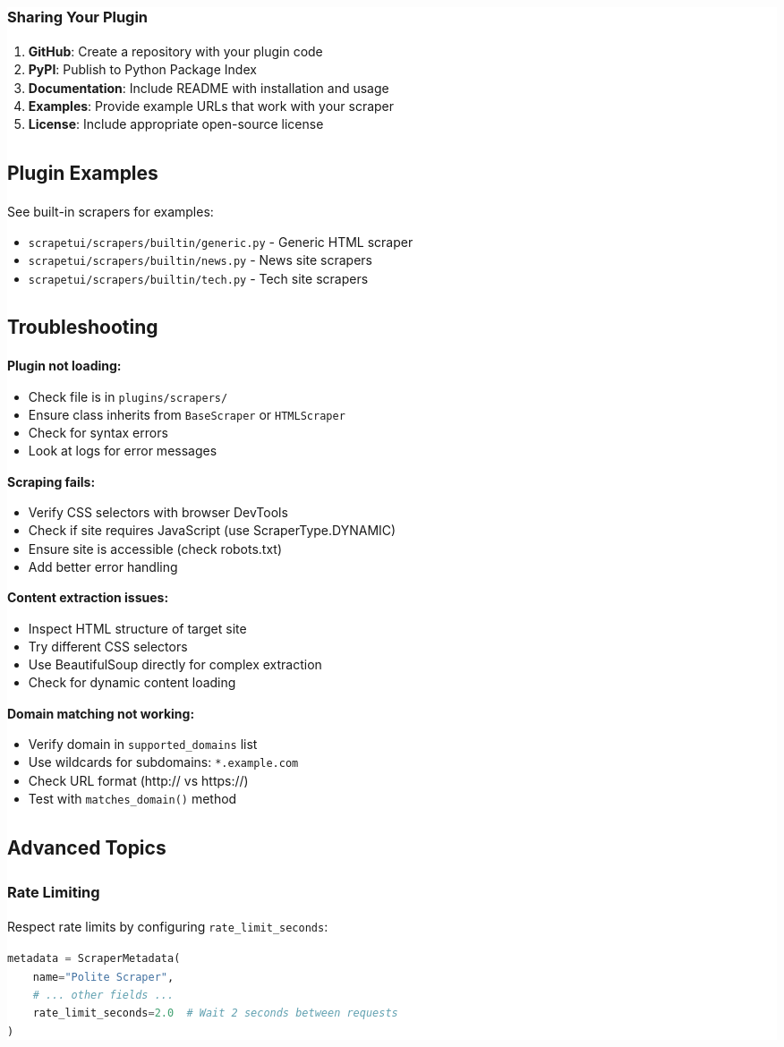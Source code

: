 ### Sharing Your Plugin

1. **GitHub**: Create a repository with your plugin code
2. **PyPI**: Publish to Python Package Index
3. **Documentation**: Include README with installation and usage
4. **Examples**: Provide example URLs that work with your scraper
5. **License**: Include appropriate open-source license

## Plugin Examples

See built-in scrapers for examples:
- `scrapetui/scrapers/builtin/generic.py` - Generic HTML scraper
- `scrapetui/scrapers/builtin/news.py` - News site scrapers
- `scrapetui/scrapers/builtin/tech.py` - Tech site scrapers

## Troubleshooting

**Plugin not loading:**
- Check file is in `plugins/scrapers/`
- Ensure class inherits from `BaseScraper` or `HTMLScraper`
- Check for syntax errors
- Look at logs for error messages

**Scraping fails:**
- Verify CSS selectors with browser DevTools
- Check if site requires JavaScript (use ScraperType.DYNAMIC)
- Ensure site is accessible (check robots.txt)
- Add better error handling

**Content extraction issues:**
- Inspect HTML structure of target site
- Try different CSS selectors
- Use BeautifulSoup directly for complex extraction
- Check for dynamic content loading

**Domain matching not working:**
- Verify domain in `supported_domains` list
- Use wildcards for subdomains: `*.example.com`
- Check URL format (http:// vs https://)
- Test with `matches_domain()` method

## Advanced Topics

### Rate Limiting

Respect rate limits by configuring `rate_limit_seconds`:

```python
metadata = ScraperMetadata(
    name="Polite Scraper",
    # ... other fields ...
    rate_limit_seconds=2.0  # Wait 2 seconds between requests
)
```
